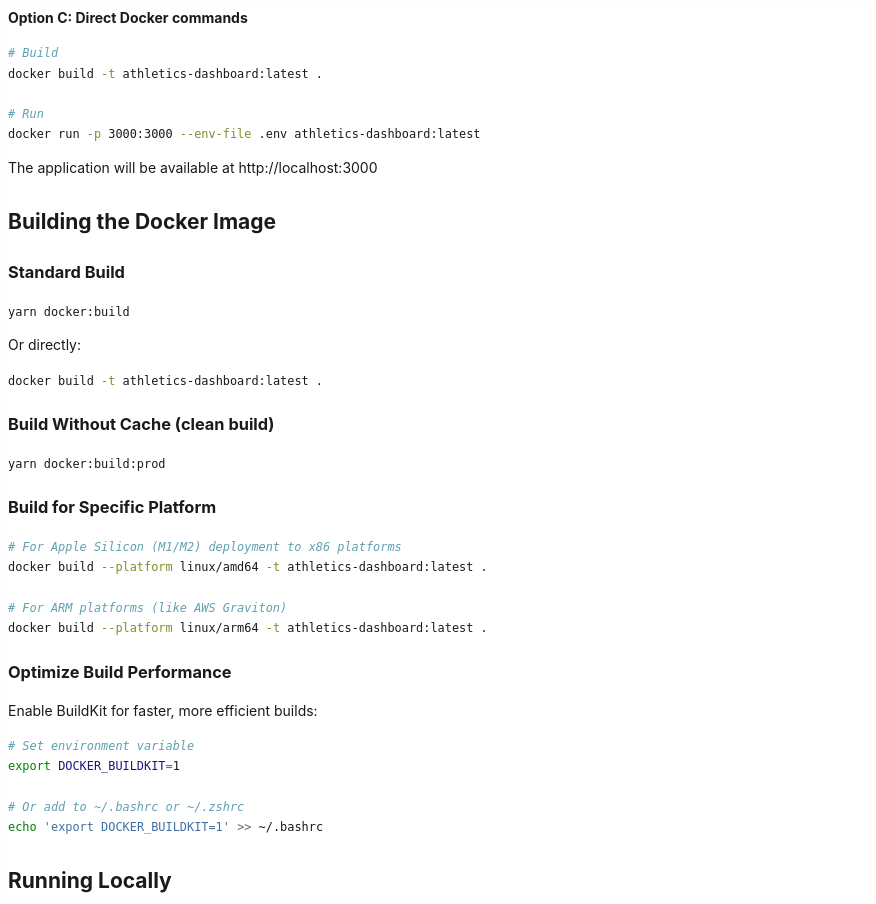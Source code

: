 **Option C: Direct Docker commands**

```bash
# Build
docker build -t athletics-dashboard:latest .

# Run
docker run -p 3000:3000 --env-file .env athletics-dashboard:latest
```

The application will be available at http://localhost:3000

## Building the Docker Image

### Standard Build

```bash
yarn docker:build
```

Or directly:

```bash
docker build -t athletics-dashboard:latest .
```

### Build Without Cache (clean build)

```bash
yarn docker:build:prod
```

### Build for Specific Platform

```bash
# For Apple Silicon (M1/M2) deployment to x86 platforms
docker build --platform linux/amd64 -t athletics-dashboard:latest .

# For ARM platforms (like AWS Graviton)
docker build --platform linux/arm64 -t athletics-dashboard:latest .
```

### Optimize Build Performance

Enable BuildKit for faster, more efficient builds:

```bash
# Set environment variable
export DOCKER_BUILDKIT=1

# Or add to ~/.bashrc or ~/.zshrc
echo 'export DOCKER_BUILDKIT=1' >> ~/.bashrc
```

## Running Locally
